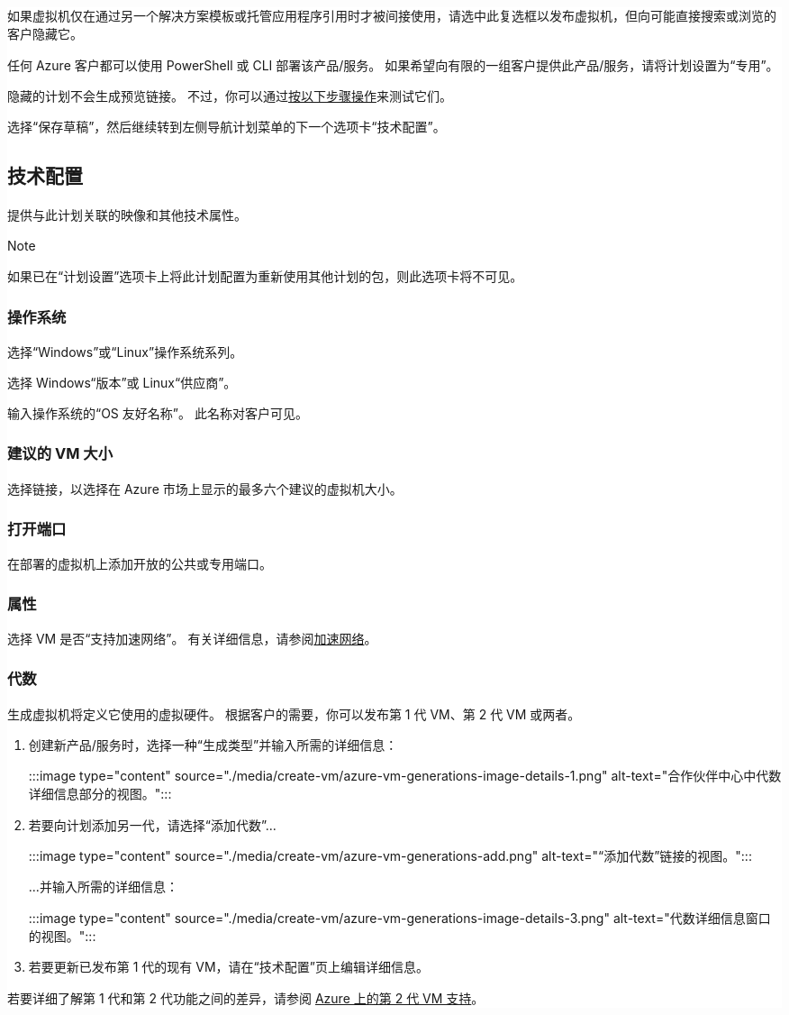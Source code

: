 如果虚拟机仅在通过另一个解决方案模板或托管应用程序引用时才被间接使用，请选中此复选框以发布虚拟机，但向可能直接搜索或浏览的客户隐藏它。

任何 Azure 客户都可以使用 PowerShell 或 CLI 部署该产品/服务。  如果希望向有限的一组客户提供此产品/服务，请将计划设置为“专用”。 

隐藏的计划不会生成预览链接。 不过，你可以通过[按以下步骤操作](azure-vm-create-faq.md#how-do-i-test-a-hidden-preview-image)来测试它们。 

选择“保存草稿”，然后继续转到左侧导航计划菜单的下一个选项卡“技术配置”。

## <a name="technical-configuration"></a>技术配置

提供与此计划关联的映像和其他技术属性。

> [!NOTE]
> 如果已在“计划设置”选项卡上将此计划配置为重新使用其他计划的包，则此选项卡将不可见。

### <a name="operating-system"></a>操作系统

选择“Windows”或“Linux”操作系统系列。

选择 Windows“版本”或 Linux“供应商”。

输入操作系统的“OS 友好名称”。 此名称对客户可见。

### <a name="recommended-vm-sizes"></a>建议的 VM 大小

选择链接，以选择在 Azure 市场上显示的最多六个建议的虚拟机大小。

### <a name="open-ports"></a>打开端口

在部署的虚拟机上添加开放的公共或专用端口。

### <a name="properties"></a>属性

选择 VM 是否“支持加速网络”。 有关详细信息，请参阅[加速网络](https://go.microsoft.com/fwlink/?linkid=2124513)。

### <a name="generations"></a>代数

生成虚拟机将定义它使用的虚拟硬件。 根据客户的需要，你可以发布第 1 代 VM、第 2 代 VM 或两者。

1. 创建新产品/服务时，选择一种“生成类型”并输入所需的详细信息：

    :::image type="content" source="./media/create-vm/azure-vm-generations-image-details-1.png" alt-text="合作伙伴中心中代数详细信息部分的视图。":::

2. 若要向计划添加另一代，请选择“添加代数”...

    :::image type="content" source="./media/create-vm/azure-vm-generations-add.png" alt-text="“添加代数”链接的视图。":::

    ...并输入所需的详细信息：

    :::image type="content" source="./media/create-vm/azure-vm-generations-image-details-3.png" alt-text="代数详细信息窗口的视图。":::


3. 若要更新已发布第 1 代的现有 VM，请在“技术配置”页上编辑详细信息。

若要详细了解第 1 代和第 2 代功能之间的差异，请参阅 [Azure 上的第 2 代 VM 支持](../virtual-machines/generation-2.md)。
